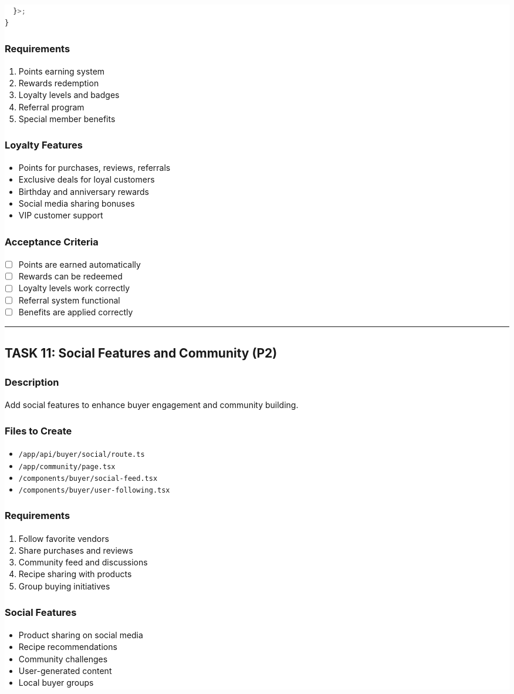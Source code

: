 ```typescript
  }>;
}
```

### Requirements
1. Points earning system
2. Rewards redemption
3. Loyalty levels and badges
4. Referral program
5. Special member benefits

### Loyalty Features
- Points for purchases, reviews, referrals
- Exclusive deals for loyal customers
- Birthday and anniversary rewards
- Social media sharing bonuses
- VIP customer support

### Acceptance Criteria
- [ ] Points are earned automatically
- [ ] Rewards can be redeemed
- [ ] Loyalty levels work correctly
- [ ] Referral system functional
- [ ] Benefits are applied correctly

---

## TASK 11: Social Features and Community (P2)

### Description
Add social features to enhance buyer engagement and community building.

### Files to Create
- `/app/api/buyer/social/route.ts`
- `/app/community/page.tsx`
- `/components/buyer/social-feed.tsx`
- `/components/buyer/user-following.tsx`

### Requirements
1. Follow favorite vendors
2. Share purchases and reviews
3. Community feed and discussions
4. Recipe sharing with products
5. Group buying initiatives

### Social Features
- Product sharing on social media
- Recipe recommendations
- Community challenges
- User-generated content
- Local buyer groups
